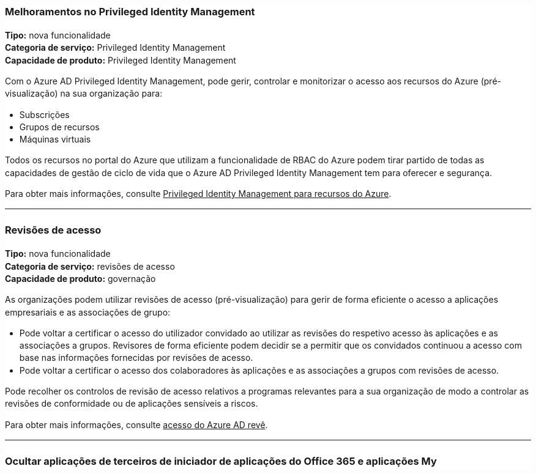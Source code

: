 ### <a name="enhancements-to-privileged-identity-management"></a>Melhoramentos no Privileged Identity Management


**Tipo:** nova funcionalidade  
**Categoria de serviço:** Privileged Identity Management  
**Capacidade de produto:** Privileged Identity Management  


Com o Azure AD Privileged Identity Management, pode gerir, controlar e monitorizar o acesso aos recursos do Azure (pré-visualização) na sua organização para:

- Subscrições
- Grupos de recursos
- Máquinas virtuais 

Todos os recursos no portal do Azure que utilizam a funcionalidade de RBAC do Azure podem tirar partido de todas as capacidades de gestão de ciclo de vida que o Azure AD Privileged Identity Management tem para oferecer e segurança.

Para obter mais informações, consulte [Privileged Identity Management para recursos do Azure](privileged-identity-management/azure-pim-resource-rbac.md).


---

### <a name="access-reviews"></a>Revisões de acesso


**Tipo:** nova funcionalidade  
**Categoria de serviço:** revisões de acesso  
**Capacidade de produto:** governação  



As organizações podem utilizar revisões de acesso (pré-visualização) para gerir de forma eficiente o acesso a aplicações empresariais e as associações de grupo: 

- Pode voltar a certificar o acesso do utilizador convidado ao utilizar as revisões do respetivo acesso às aplicações e as associações a grupos. Revisores de forma eficiente podem decidir se a permitir que os convidados continuou a acesso com base nas informações fornecidas por revisões de acesso.
- Pode voltar a certificar o acesso dos colaboradores às aplicações e as associações a grupos com revisões de acesso.

Pode recolher os controlos de revisão de acesso relativos a programas relevantes para a sua organização de modo a controlar as revisões de conformidade ou de aplicações sensíveis a riscos.

Para obter mais informações, consulte [acesso do Azure AD revê](active-directory-azure-ad-controls-access-reviews-overview.md).


---

### <a name="hide-third-party-applications-from-my-apps-and-the-office-365-app-launcher"></a>Ocultar aplicações de terceiros de iniciador de aplicações do Office 365 e aplicações My
